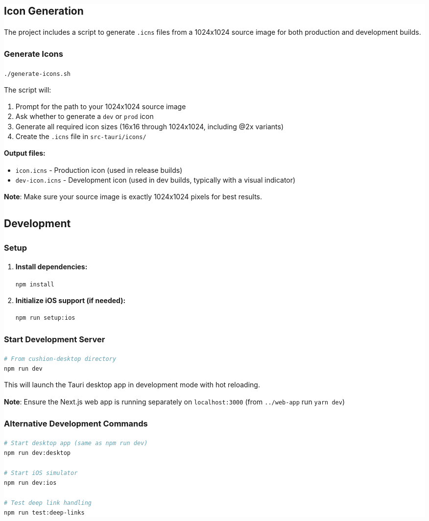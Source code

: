 ## Icon Generation

The project includes a script to generate `.icns` files from a 1024x1024 source image for both production and development builds.

### Generate Icons

```bash
./generate-icons.sh
```

The script will:
1. Prompt for the path to your 1024x1024 source image
2. Ask whether to generate a `dev` or `prod` icon
3. Generate all required icon sizes (16x16 through 1024x1024, including @2x variants)
4. Create the `.icns` file in `src-tauri/icons/`

**Output files:**
- `icon.icns` - Production icon (used in release builds)
- `dev-icon.icns` - Development icon (used in dev builds, typically with a visual indicator)

**Note**: Make sure your source image is exactly 1024x1024 pixels for best results.

## Development

### Setup

1. **Install dependencies:**

   ```bash
   npm install
   ```

2. **Initialize iOS support (if needed):**
   ```bash
   npm run setup:ios
   ```

### Start Development Server

```bash
# From cushion-desktop directory
npm run dev
```

This will launch the Tauri desktop app in development mode with hot reloading.

**Note**: Ensure the Next.js web app is running separately on `localhost:3000` (from `../web-app` run `yarn dev`)

### Alternative Development Commands

```bash
# Start desktop app (same as npm run dev)
npm run dev:desktop

# Start iOS simulator
npm run dev:ios

# Test deep link handling
npm run test:deep-links
```
